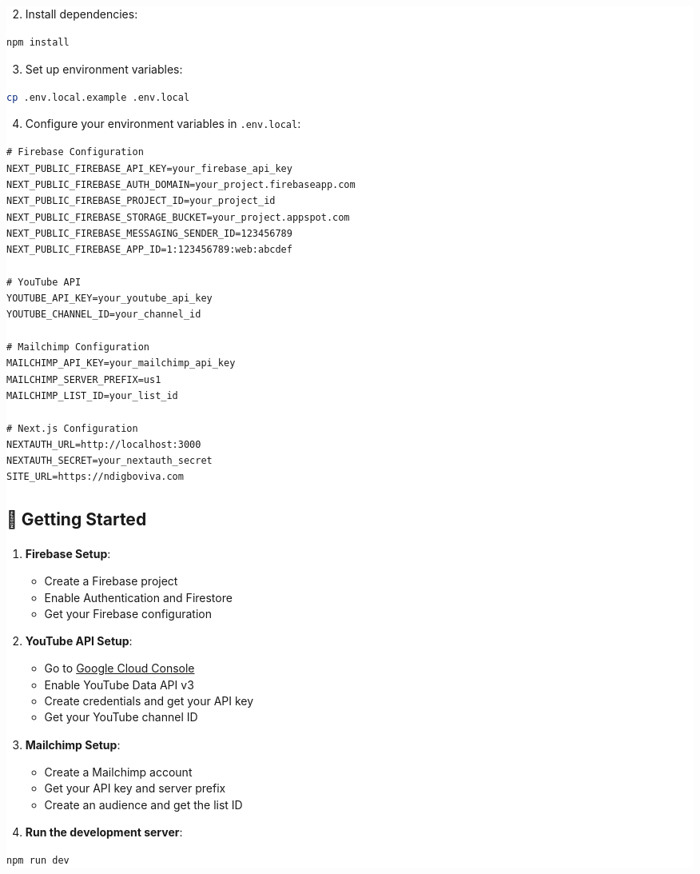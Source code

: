 2. Install dependencies:
```bash
npm install
```

3. Set up environment variables:
```bash
cp .env.local.example .env.local
```

4. Configure your environment variables in `.env.local`:
```env
# Firebase Configuration
NEXT_PUBLIC_FIREBASE_API_KEY=your_firebase_api_key
NEXT_PUBLIC_FIREBASE_AUTH_DOMAIN=your_project.firebaseapp.com
NEXT_PUBLIC_FIREBASE_PROJECT_ID=your_project_id
NEXT_PUBLIC_FIREBASE_STORAGE_BUCKET=your_project.appspot.com
NEXT_PUBLIC_FIREBASE_MESSAGING_SENDER_ID=123456789
NEXT_PUBLIC_FIREBASE_APP_ID=1:123456789:web:abcdef

# YouTube API
YOUTUBE_API_KEY=your_youtube_api_key
YOUTUBE_CHANNEL_ID=your_channel_id

# Mailchimp Configuration
MAILCHIMP_API_KEY=your_mailchimp_api_key
MAILCHIMP_SERVER_PREFIX=us1
MAILCHIMP_LIST_ID=your_list_id

# Next.js Configuration
NEXTAUTH_URL=http://localhost:3000
NEXTAUTH_SECRET=your_nextauth_secret
SITE_URL=https://ndigboviva.com
```

## 🚀 Getting Started

1. **Firebase Setup**:
   - Create a Firebase project
   - Enable Authentication and Firestore
   - Get your Firebase configuration

2. **YouTube API Setup**:
   - Go to [Google Cloud Console](https://console.cloud.google.com/)
   - Enable YouTube Data API v3
   - Create credentials and get your API key
   - Get your YouTube channel ID

3. **Mailchimp Setup**:
   - Create a Mailchimp account
   - Get your API key and server prefix
   - Create an audience and get the list ID

4. **Run the development server**:
```bash
npm run dev
```
